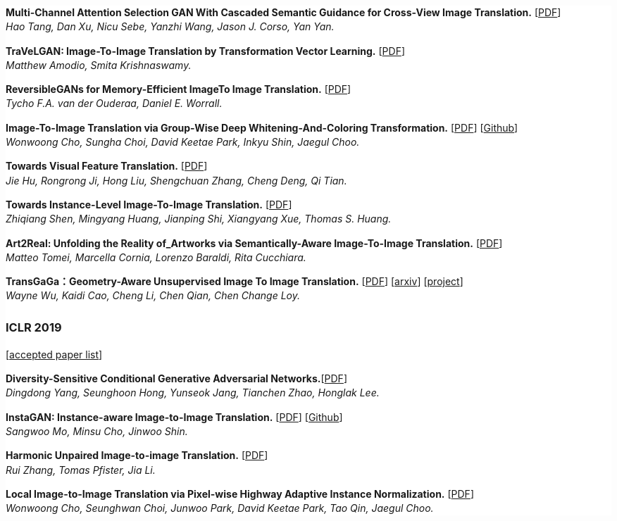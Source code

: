 **Multi-Channel Attention Selection GAN With Cascaded Semantic Guidance for Cross-View Image Translation.** [[PDF](http://openaccess.thecvf.com/content_CVPR_2019/papers/Tang_Multi-Channel_Attention_Selection_GAN_With_Cascaded_Semantic_Guidance_for_Cross-View_CVPR_2019_paper.pdf)]<br>
*Hao Tang, Dan Xu, Nicu Sebe, Yanzhi Wang, Jason J. Corso, Yan Yan.*<br>

**TraVeLGAN: Image-To-Image Translation by Transformation Vector Learning.** [[PDF](http://openaccess.thecvf.com/content_CVPR_2019/html/Amodio_TraVeLGAN_Image-To-Image_Translation_by_Transformation_Vector_Learning_CVPR_2019_paper.html)]<br>
*Matthew Amodio, Smita Krishnaswamy.*<br>

**ReversibleGANs for Memory-Efficient ImageTo Image Translation.** [[PDF](http://openaccess.thecvf.com/content_CVPR_2019/html/van_der_Ouderaa_Reversible_GANs_for_Memory-Efficient_Image-To-Image_Translation_CVPR_2019_paper.html)]<br>
*Tycho F.A. van der Ouderaa, Daniel E. Worrall.*<br>

**Image-To-Image Translation via Group-Wise Deep Whitening-And-Coloring Transformation.** [[PDF](http://openaccess.thecvf.com/content_CVPR_2019/html/Cho_Image-To-Image_Translation_via_Group-Wise_Deep_Whitening-And-Coloring_Transformation_CVPR_2019_paper.html)] [[Github](https://github.com/WonwoongCho/GDWCT)]<br>
*Wonwoong Cho, Sungha Choi, David Keetae Park, Inkyu Shin, Jaegul Choo.*<br>

**Towards Visual Feature Translation.** [[PDF](http://openaccess.thecvf.com/content_CVPR_2019/html/Hu_Towards_Visual_Feature_Translation_CVPR_2019_paper.html)]<br>
*Jie Hu, Rongrong Ji, Hong Liu, Shengchuan Zhang, Cheng Deng, Qi Tian.*<br>

**Towards Instance-Level Image-To-Image Translation.** [[PDF](http://openaccess.thecvf.com/content_CVPR_2019/html/Hu_Towards_Visual_Feature_Translation_CVPR_2019_paper.html)]<br>
*Zhiqiang Shen, Mingyang Huang, Jianping Shi, Xiangyang Xue, Thomas S. Huang.*<br>

**Art2Real: Unfolding the Reality of_Artworks via Semantically-Aware Image-To-Image Translation.** [[PDF](http://openaccess.thecvf.com/content_CVPR_2019/html/Tomei_Art2Real_Unfolding_the_Reality_of_Artworks_via_Semantically-Aware_Image-To-Image_Translation_CVPR_2019_paper.html)]<br>
*Matteo Tomei, Marcella Cornia, Lorenzo Baraldi, Rita Cucchiara.*<br>

**TransGaGa：Geometry-Aware Unsupervised Image To Image Translation.** [[PDF](http://openaccess.thecvf.com/content_CVPR_2019/html/Wu_TransGaGa_Geometry-Aware_Unsupervised_Image-To-Image_Translation_CVPR_2019_paper.html)] [[arxiv](https://arxiv.org/abs/1904.09571)] [[project](https://wywu.github.io/projects/TGaGa/TGaGa.html)]<br>
*Wayne Wu, Kaidi Cao, Cheng Li, Chen Qian, Chen Change Loy.*<br>

### ICLR 2019 
[[accepted paper list](https://openreview.net/group?id=ICLR.cc/2019/Conference)]

**Diversity-Sensitive Conditional Generative Adversarial Networks.**[[PDF](https://arxiv.org/abs/1901.09024)]<br> 
*Dingdong Yang, Seunghoon Hong, Yunseok Jang, Tianchen Zhao, Honglak Lee.*<br>

**InstaGAN: Instance-aware Image-to-Image Translation.** [[PDF](https://openreview.net/forum?id=ryxwJhC9YX)] [[Github](https://github.com/sangwoomo/instagan)]<br>
*Sangwoo Mo, Minsu Cho, Jinwoo Shin.*<br>

**Harmonic Unpaired Image-to-image Translation.** [[PDF](https://openreview.net/forum?id=S1M6Z2Cctm)] <br>
*Rui Zhang, Tomas Pfister, Jia Li.*<br>

**Local Image-to-Image Translation via Pixel-wise Highway Adaptive Instance Normalization.** [[PDF](https://openreview.net/forum?id=HJgTHnActQ)] <br>
*Wonwoong Cho, Seunghwan Choi, Junwoo Park, David Keetae Park, Tao Qin, Jaegul Choo.*
